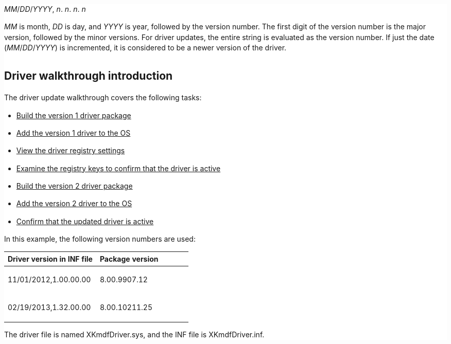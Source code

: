 *MM*/*DD*/*YYYY*, *n*. *n*. *n*. *n*

*MM* is month, *DD* is day, and *YYYY* is year, followed by the version number. The first digit of the version number is the major version, followed by the minor versions. For driver updates, the entire string is evaluated as the version number. If just the date (*MM*/*DD*/*YYYY*) is incremented, it is considered to be a newer version of the driver.

## <span id="Driver_walkthrough_introduction"></span><span id="driver_walkthrough_introduction"></span><span id="DRIVER_WALKTHROUGH_INTRODUCTION"></span>Driver walkthrough introduction


The driver update walkthrough covers the following tasks:

-   [Build the version 1 driver package](#buildtheversion1)

-   [Add the version 1 driver to the OS](#addingtheversion1)

-   [View the driver registry settings](#viewtheregistry)

-   [Examine the registry keys to confirm that the driver is active](#examinetheregistrykeys)

-   [Build the version 2 driver package](#buildingtheversion2)

-   [Add the version 2 driver to the OS](#addingtheversion2)

-   [Confirm that the updated driver is active](#confirmthattheupdateddriver)

In this example, the following version numbers are used:

<table>
<colgroup>
<col width="50%" />
<col width="50%" />
</colgroup>
<thead>
<tr class="header">
<th align="left">Driver version in INF file</th>
<th align="left">Package version</th>
</tr>
</thead>
<tbody>
<tr class="odd">
<td align="left"><p>11/01/2012,1.00.00.00</p></td>
<td align="left"><p>8.00.9907.12</p></td>
</tr>
<tr class="even">
<td align="left"><p>02/19/2013,1.32.00.00</p></td>
<td align="left"><p>8.00.10211.25</p></td>
</tr>
</tbody>
</table>

 

The driver file is named XKmdfDriver.sys, and the INF file is XKmdfDriver.inf.
